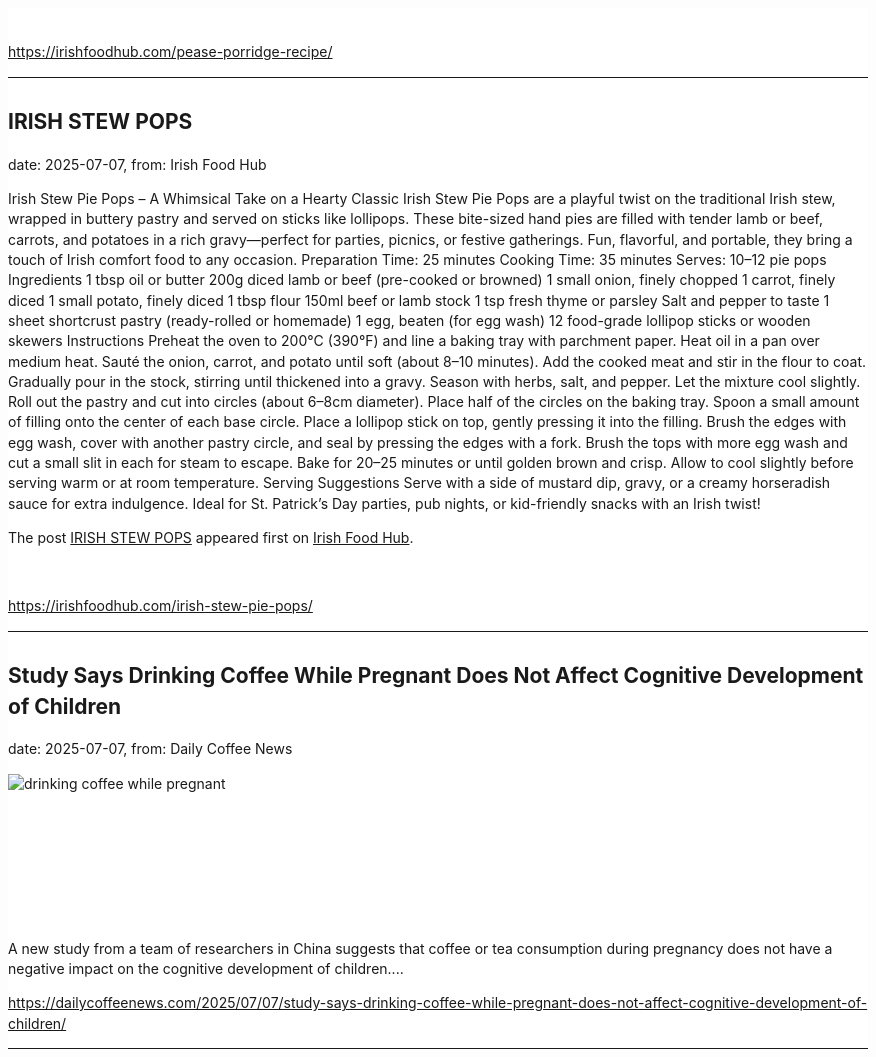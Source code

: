 
<br> 

<https://irishfoodhub.com/pease-porridge-recipe/>

---

## IRISH STEW POPS

date: 2025-07-07, from: Irish Food Hub

<p>Irish Stew Pie Pops – A Whimsical Take on a Hearty Classic Irish Stew Pie Pops are a playful twist on the traditional Irish stew, wrapped in buttery pastry and served on sticks like lollipops. These bite-sized hand pies are filled with tender lamb or beef, carrots, and potatoes in a rich gravy—perfect for parties, picnics, or festive gatherings. Fun, flavorful, and portable, they bring a touch of Irish comfort food to any occasion. Preparation Time: 25 minutes Cooking Time: 35 minutes Serves: 10–12 pie pops Ingredients 1 tbsp oil or butter 200g diced lamb or beef (pre-cooked or browned) 1 small onion, finely chopped 1 carrot, finely diced 1 small potato, finely diced 1 tbsp flour 150ml beef or lamb stock 1 tsp fresh thyme or parsley Salt and pepper to taste 1 sheet shortcrust pastry (ready-rolled or homemade) 1 egg, beaten (for egg wash) 12 food-grade lollipop sticks or wooden skewers Instructions Preheat the oven to 200°C (390°F) and line a baking tray with parchment paper. Heat oil in a pan over medium heat. Sauté the onion, carrot, and potato until soft (about 8–10 minutes). Add the cooked meat and stir in the flour to coat. Gradually pour in the stock, stirring until thickened into a gravy. Season with herbs, salt, and pepper. Let the mixture cool slightly. Roll out the pastry and cut into circles (about 6–8cm diameter). Place half of the circles on the baking tray. Spoon a small amount of filling onto the center of each base circle. Place a lollipop stick on top, gently pressing it into the filling. Brush the edges with egg wash, cover with another pastry circle, and seal by pressing the edges with a fork. Brush the tops with more egg wash and cut a small slit in each for steam to escape. Bake for 20–25 minutes or until golden brown and crisp. Allow to cool slightly before serving warm or at room temperature. Serving Suggestions Serve with a side of mustard dip, gravy, or a creamy horseradish sauce for extra indulgence. Ideal for St. Patrick’s Day parties, pub nights, or kid-friendly snacks with an Irish twist!</p>
<p>The post <a href="https://irishfoodhub.com/irish-stew-pie-pops/">IRISH STEW POPS</a> appeared first on <a href="https://irishfoodhub.com">Irish Food Hub</a>.</p>
 

<br> 

<https://irishfoodhub.com/irish-stew-pie-pops/>

---

## Study Says Drinking Coffee While Pregnant Does Not Affect Cognitive Development of Children

date: 2025-07-07, from: Daily Coffee News

<div><img width="620" height="414" src="https://dailycoffeenews.com/wp-content/uploads/2025/03/drinking-coffee-while-pregnant-620x414.jpg" class="attachment-large size-large wp-post-image" alt="drinking coffee while pregnant" style="margin-bottom: 15px;" decoding="async" loading="lazy" srcset="https://dailycoffeenews.com/wp-content/uploads/2025/03/drinking-coffee-while-pregnant-620x414.jpg 620w, https://dailycoffeenews.com/wp-content/uploads/2025/03/drinking-coffee-while-pregnant-300x200.jpg 300w, https://dailycoffeenews.com/wp-content/uploads/2025/03/drinking-coffee-while-pregnant-150x100.jpg 150w, https://dailycoffeenews.com/wp-content/uploads/2025/03/drinking-coffee-while-pregnant-768x512.jpg 768w, https://dailycoffeenews.com/wp-content/uploads/2025/03/drinking-coffee-while-pregnant.jpg 1240w" sizes="auto, (max-width: 620px) 100vw, 620px" /></div>A new study from a team of researchers in China suggests that coffee or tea consumption during pregnancy does not have a negative impact on the cognitive development of children.... 

<br> 

<https://dailycoffeenews.com/2025/07/07/study-says-drinking-coffee-while-pregnant-does-not-affect-cognitive-development-of-children/>

---
